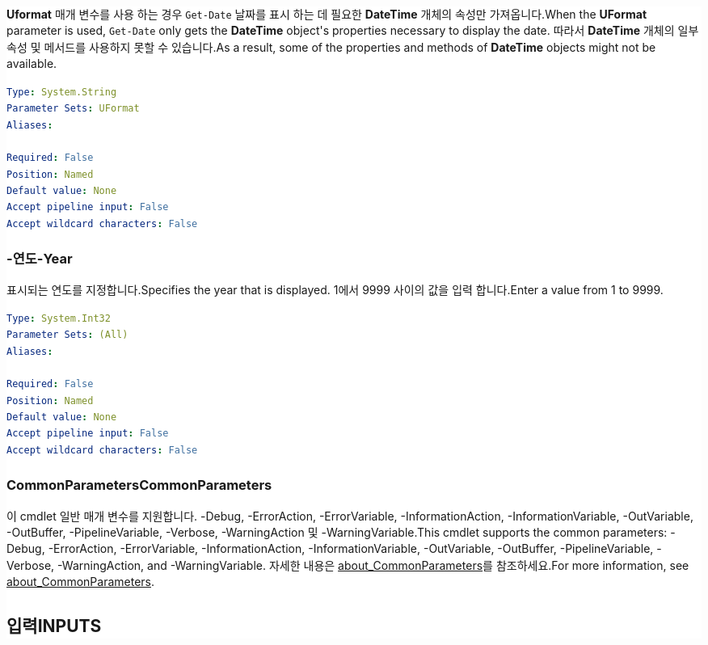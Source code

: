 <span data-ttu-id="3fede-242">**Uformat** 매개 변수를 사용 하는 경우 `Get-Date` 날짜를 표시 하는 데 필요한 **DateTime** 개체의 속성만 가져옵니다.</span><span class="sxs-lookup"><span data-stu-id="3fede-242">When the **UFormat** parameter is used, `Get-Date` only gets the **DateTime** object's properties necessary to display the date.</span></span> <span data-ttu-id="3fede-243">따라서 **DateTime** 개체의 일부 속성 및 메서드를 사용하지 못할 수 있습니다.</span><span class="sxs-lookup"><span data-stu-id="3fede-243">As a result, some of the properties and methods of **DateTime** objects might not be available.</span></span>

```yaml
Type: System.String
Parameter Sets: UFormat
Aliases:

Required: False
Position: Named
Default value: None
Accept pipeline input: False
Accept wildcard characters: False
```

### <span data-ttu-id="3fede-244">-연도</span><span class="sxs-lookup"><span data-stu-id="3fede-244">-Year</span></span>

<span data-ttu-id="3fede-245">표시되는 연도를 지정합니다.</span><span class="sxs-lookup"><span data-stu-id="3fede-245">Specifies the year that is displayed.</span></span> <span data-ttu-id="3fede-246">1에서 9999 사이의 값을 입력 합니다.</span><span class="sxs-lookup"><span data-stu-id="3fede-246">Enter a value from 1 to 9999.</span></span>

```yaml
Type: System.Int32
Parameter Sets: (All)
Aliases:

Required: False
Position: Named
Default value: None
Accept pipeline input: False
Accept wildcard characters: False
```

### <span data-ttu-id="3fede-247">CommonParameters</span><span class="sxs-lookup"><span data-stu-id="3fede-247">CommonParameters</span></span>

<span data-ttu-id="3fede-248">이 cmdlet 일반 매개 변수를 지원합니다. -Debug, -ErrorAction, -ErrorVariable, -InformationAction, -InformationVariable, -OutVariable, -OutBuffer, -PipelineVariable, -Verbose, -WarningAction 및 -WarningVariable.</span><span class="sxs-lookup"><span data-stu-id="3fede-248">This cmdlet supports the common parameters: -Debug, -ErrorAction, -ErrorVariable, -InformationAction, -InformationVariable, -OutVariable, -OutBuffer, -PipelineVariable, -Verbose, -WarningAction, and -WarningVariable.</span></span> <span data-ttu-id="3fede-249">자세한 내용은 [about_CommonParameters](https://go.microsoft.com/fwlink/?LinkID=113216)를 참조하세요.</span><span class="sxs-lookup"><span data-stu-id="3fede-249">For more information, see [about_CommonParameters](https://go.microsoft.com/fwlink/?LinkID=113216).</span></span>

## <span data-ttu-id="3fede-250">입력</span><span class="sxs-lookup"><span data-stu-id="3fede-250">INPUTS</span></span>
